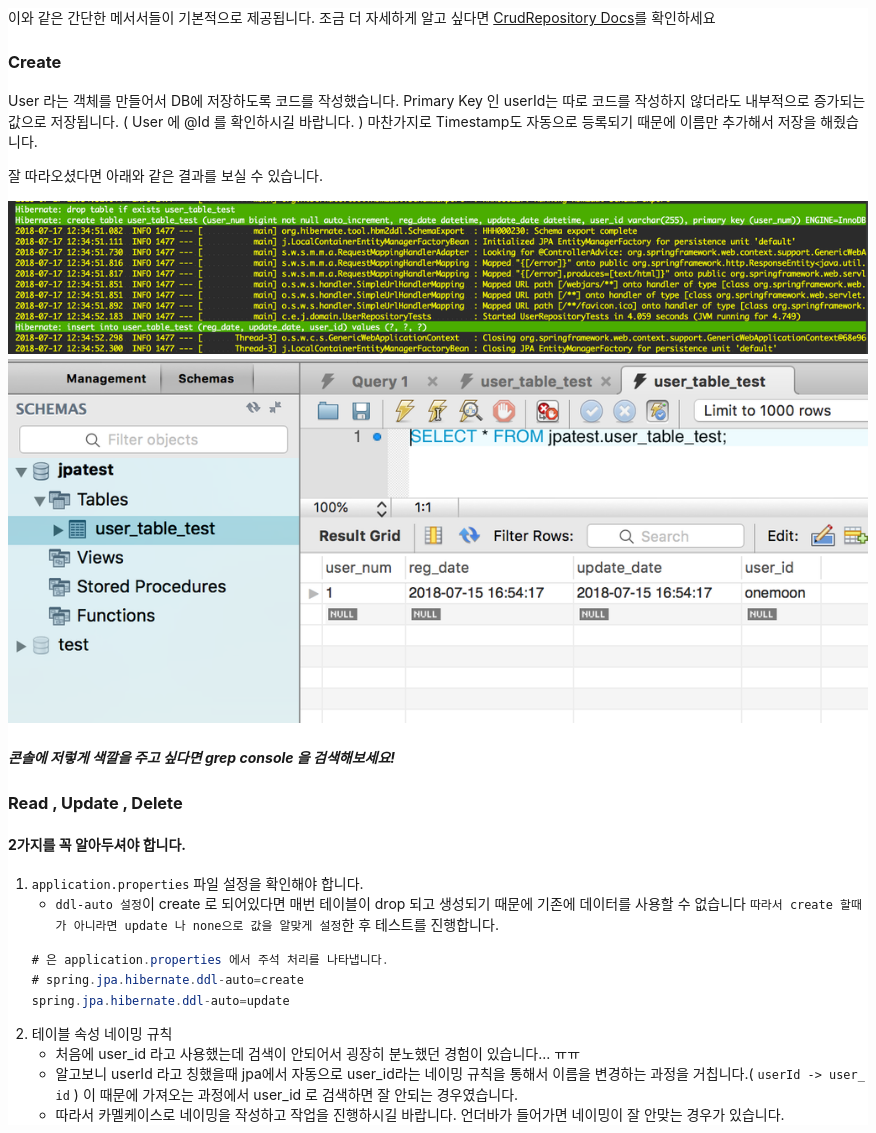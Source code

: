 이와 같은 간단한 메서서들이 기본적으로 제공됩니다. 조금 더 자세하게 알고 싶다면 [CrudRepository Docs](https://docs.spring.io/autorepo/docs/spring-data-commons/1.5.1.RELEASE/api/index.html?org/springframework/data/repository/CrudRepository.html)를 확인하세요


### Create 

User 라는 객체를 만들어서 DB에 저장하도록 코드를 작성했습니다. Primary Key 인 userId는 따로 코드를 작성하지 않더라도 내부적으로 증가되는 값으로 저장됩니다. ( User 에 @Id 를 확인하시길 바랍니다. ) 마찬가지로 Timestamp도 자동으로 등록되기 때문에 이름만 추가해서 저장을 해줬습니다. 

잘 따라오셨다면 아래와 같은 결과를 보실 수 있습니다.

![jpa2_user_ins_result](./imgs/jpa2_user_ins_result.png)
![jpa_user_ins](./imgs/jpa2_user_ins.png)

##### 콘솔에 저렇게 색깔을 주고 싶다면 grep console 을 검색해보세요!

### Read , Update , Delete
#### 2가지를 꼭 알아두셔야 합니다.
1. `application.properties` 파일 설정을 확인해야 합니다.
    - `ddl-auto 설정`이 create 로 되어있다면 매번 테이블이 drop 되고 생성되기 때문에 기존에 데이터를 사용할 수 없습니다 `따라서 create 할때가 아니라면 update 나 none으로 값을 알맞게 설정`한 후 테스트를 진행합니다.
    ```java
    # 은 application.properties 에서 주석 처리를 나타냅니다.
    # spring.jpa.hibernate.ddl-auto=create
    spring.jpa.hibernate.ddl-auto=update
    ```
1. 테이블 속성 네이밍 규칙
    - 처음에 user_id 라고 사용했는데 검색이 안되어서 굉장히 분노했던 경험이 있습니다... ㅠㅠ
    - 알고보니 userId 라고 칭했을때 jpa에서 자동으로 user_id라는 네이밍 규칙을 통해서 이름을 변경하는 과정을 거칩니다.( `userId -> user_id` ) 이 때문에 가져오는 과정에서 user_id 로 검색하면 잘 안되는 경우였습니다.
    - 따라서 카멜케이스로 네이밍을 작성하고 작업을 진행하시길 바랍니다. 언더바가 들어가면 네이밍이 잘 안맞는 경우가 있습니다.
